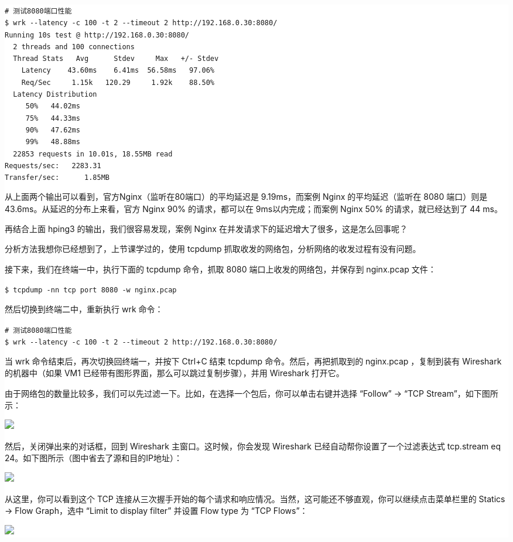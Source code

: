```
```

```
# 测试8080端口性能
$ wrk --latency -c 100 -t 2 --timeout 2 http://192.168.0.30:8080/
Running 10s test @ http://192.168.0.30:8080/
  2 threads and 100 connections
  Thread Stats   Avg      Stdev     Max   +/- Stdev
    Latency    43.60ms    6.41ms  56.58ms   97.06%
    Req/Sec     1.15k   120.29     1.92k    88.50%
  Latency Distribution
     50%   44.02ms
     75%   44.33ms
     90%   47.62ms
     99%   48.88ms
  22853 requests in 10.01s, 18.55MB read
Requests/sec:   2283.31
Transfer/sec:      1.85MB
```

从上面两个输出可以看到，官方Nginx（监听在80端口）的平均延迟是 9.19ms，而案例 Nginx 的平均延迟（监听在 8080 端口）则是 43.6ms。从延迟的分布上来看，官方 Nginx 90% 的请求，都可以在 9ms以内完成；而案例 Nginx 50% 的请求，就已经达到了 44 ms。

再结合上面 hping3 的输出，我们很容易发现，案例 Nginx 在并发请求下的延迟增大了很多，这是怎么回事呢？

分析方法我想你已经想到了，上节课学过的，使用 tcpdump 抓取收发的网络包，分析网络的收发过程有没有问题。

接下来，我们在终端一中，执行下面的 tcpdump 命令，抓取 8080 端口上收发的网络包，并保存到 nginx.pcap 文件：

```
$ tcpdump -nn tcp port 8080 -w nginx.pcap
```

然后切换到终端二中，重新执行 wrk 命令：

```
# 测试8080端口性能
$ wrk --latency -c 100 -t 2 --timeout 2 http://192.168.0.30:8080/
```

当 wrk 命令结束后，再次切换回终端一，并按下 Ctrl+C 结束 tcpdump 命令。然后，再把抓取到的 nginx.pcap ，复制到装有 Wireshark 的机器中（如果 VM1 已经带有图形界面，那么可以跳过复制步骤），并用 Wireshark 打开它。

由于网络包的数量比较多，我们可以先过滤一下。比如，在选择一个包后，你可以单击右键并选择 “Follow” -&gt; “TCP Stream”，如下图所示：

![](https://static001.geekbang.org/resource/image/45/98/4590d2477d54bf9aa3d2881ff3296498.png?wh=453%2A372)

然后，关闭弹出来的对话框，回到 Wireshark 主窗口。这时候，你会发现 Wireshark 已经自动帮你设置了一个过滤表达式 tcp.stream eq 24。如下图所示（图中省去了源和目的IP地址）：

![](https://static001.geekbang.org/resource/image/f9/6e/f9fa457f95276ae4904a91619501376e.png?wh=761%2A295)

从这里，你可以看到这个 TCP 连接从三次握手开始的每个请求和响应情况。当然，这可能还不够直观，你可以继续点击菜单栏里的 Statics -&gt; Flow Graph，选中 “Limit to display filter” 并设置 Flow type 为 “TCP Flows”：

![](https://static001.geekbang.org/resource/image/ff/cc/ff498170eb58abcdd841709fb4c036cc.png?wh=722%2A471)
